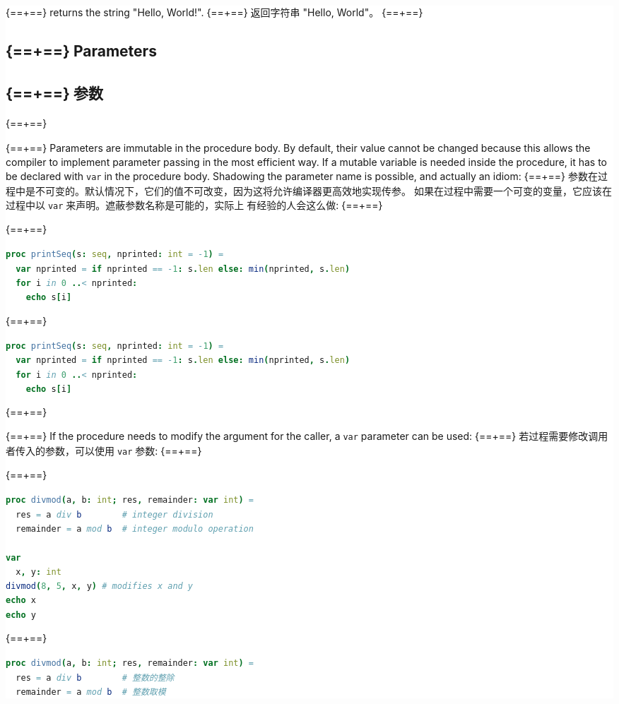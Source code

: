 {==+==}
returns the string "Hello, World!".
{==+==}
返回字符串 "Hello, World"。
{==+==}

{==+==}
Parameters
----------
{==+==}
参数
----------
{==+==}

{==+==}
Parameters are immutable in the procedure body. By default, their value cannot be
changed because this allows the compiler to implement parameter passing in the
most efficient way. If a mutable variable is needed inside the procedure, it has
to be declared with `var` in the procedure body. Shadowing the parameter name
is possible, and actually an idiom:
{==+==}
参数在过程中是不可变的。默认情况下，它们的值不可改变，因为这将允许编译器更高效地实现传参。
如果在过程中需要一个可变的变量，它应该在过程中以 `var` 来声明。遮蔽参数名称是可能的，实际上
有经验的人会这么做:
{==+==}

{==+==}
  ```nim  test = "nim c $1"
  proc printSeq(s: seq, nprinted: int = -1) =
    var nprinted = if nprinted == -1: s.len else: min(nprinted, s.len)
    for i in 0 ..< nprinted:
      echo s[i]
  ```
{==+==}
  ```nim  test = "nim c $1"
  proc printSeq(s: seq, nprinted: int = -1) =
    var nprinted = if nprinted == -1: s.len else: min(nprinted, s.len)
    for i in 0 ..< nprinted:
      echo s[i]
  ```
{==+==}

{==+==}
If the procedure needs to modify the argument for the
caller, a `var` parameter can be used:
{==+==}
若过程需要修改调用者传入的参数，可以使用 `var` 参数:
{==+==}

{==+==}
  ```nim  test = "nim c $1"
  proc divmod(a, b: int; res, remainder: var int) =
    res = a div b        # integer division
    remainder = a mod b  # integer modulo operation

  var
    x, y: int
  divmod(8, 5, x, y) # modifies x and y
  echo x
  echo y
  ```
{==+==}
  ```nim  test = "nim c $1"
  proc divmod(a, b: int; res, remainder: var int) =
    res = a div b        # 整数的整除
    remainder = a mod b  # 整数取模

  ```